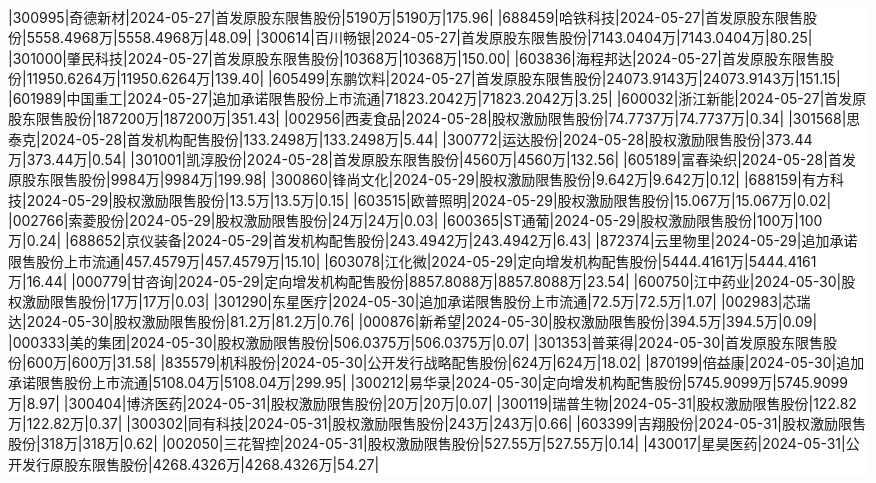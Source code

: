 |300995|奇德新材|2024-05-27|首发原股东限售股份|5190万|5190万|175.96|
|688459|哈铁科技|2024-05-27|首发原股东限售股份|5558.4968万|5558.4968万|48.09|
|300614|百川畅银|2024-05-27|首发原股东限售股份|7143.0404万|7143.0404万|80.25|
|301000|肇民科技|2024-05-27|首发原股东限售股份|10368万|10368万|150.00|
|603836|海程邦达|2024-05-27|首发原股东限售股份|11950.6264万|11950.6264万|139.40|
|605499|东鹏饮料|2024-05-27|首发原股东限售股份|24073.9143万|24073.9143万|151.15|
|601989|中国重工|2024-05-27|追加承诺限售股份上市流通|71823.2042万|71823.2042万|3.25|
|600032|浙江新能|2024-05-27|首发原股东限售股份|187200万|187200万|351.43|
|002956|西麦食品|2024-05-28|股权激励限售股份|74.7737万|74.7737万|0.34|
|301568|思泰克|2024-05-28|首发机构配售股份|133.2498万|133.2498万|5.44|
|300772|运达股份|2024-05-28|股权激励限售股份|373.44万|373.44万|0.54|
|301001|凯淳股份|2024-05-28|首发原股东限售股份|4560万|4560万|132.56|
|605189|富春染织|2024-05-28|首发原股东限售股份|9984万|9984万|199.98|
|300860|锋尚文化|2024-05-29|股权激励限售股份|9.642万|9.642万|0.12|
|688159|有方科技|2024-05-29|股权激励限售股份|13.5万|13.5万|0.15|
|603515|欧普照明|2024-05-29|股权激励限售股份|15.067万|15.067万|0.02|
|002766|索菱股份|2024-05-29|股权激励限售股份|24万|24万|0.03|
|600365|ST通葡|2024-05-29|股权激励限售股份|100万|100万|0.24|
|688652|京仪装备|2024-05-29|首发机构配售股份|243.4942万|243.4942万|6.43|
|872374|云里物里|2024-05-29|追加承诺限售股份上市流通|457.4579万|457.4579万|15.10|
|603078|江化微|2024-05-29|定向增发机构配售股份|5444.4161万|5444.4161万|16.44|
|000779|甘咨询|2024-05-29|定向增发机构配售股份|8857.8088万|8857.8088万|23.54|
|600750|江中药业|2024-05-30|股权激励限售股份|17万|17万|0.03|
|301290|东星医疗|2024-05-30|追加承诺限售股份上市流通|72.5万|72.5万|1.07|
|002983|芯瑞达|2024-05-30|股权激励限售股份|81.2万|81.2万|0.76|
|000876|新希望|2024-05-30|股权激励限售股份|394.5万|394.5万|0.09|
|000333|美的集团|2024-05-30|股权激励限售股份|506.0375万|506.0375万|0.07|
|301353|普莱得|2024-05-30|首发原股东限售股份|600万|600万|31.58|
|835579|机科股份|2024-05-30|公开发行战略配售股份|624万|624万|18.02|
|870199|倍益康|2024-05-30|追加承诺限售股份上市流通|5108.04万|5108.04万|299.95|
|300212|易华录|2024-05-30|定向增发机构配售股份|5745.9099万|5745.9099万|8.97|
|300404|博济医药|2024-05-31|股权激励限售股份|20万|20万|0.07|
|300119|瑞普生物|2024-05-31|股权激励限售股份|122.82万|122.82万|0.37|
|300302|同有科技|2024-05-31|股权激励限售股份|243万|243万|0.66|
|603399|吉翔股份|2024-05-31|股权激励限售股份|318万|318万|0.62|
|002050|三花智控|2024-05-31|股权激励限售股份|527.55万|527.55万|0.14|
|430017|星昊医药|2024-05-31|公开发行原股东限售股份|4268.4326万|4268.4326万|54.27|
